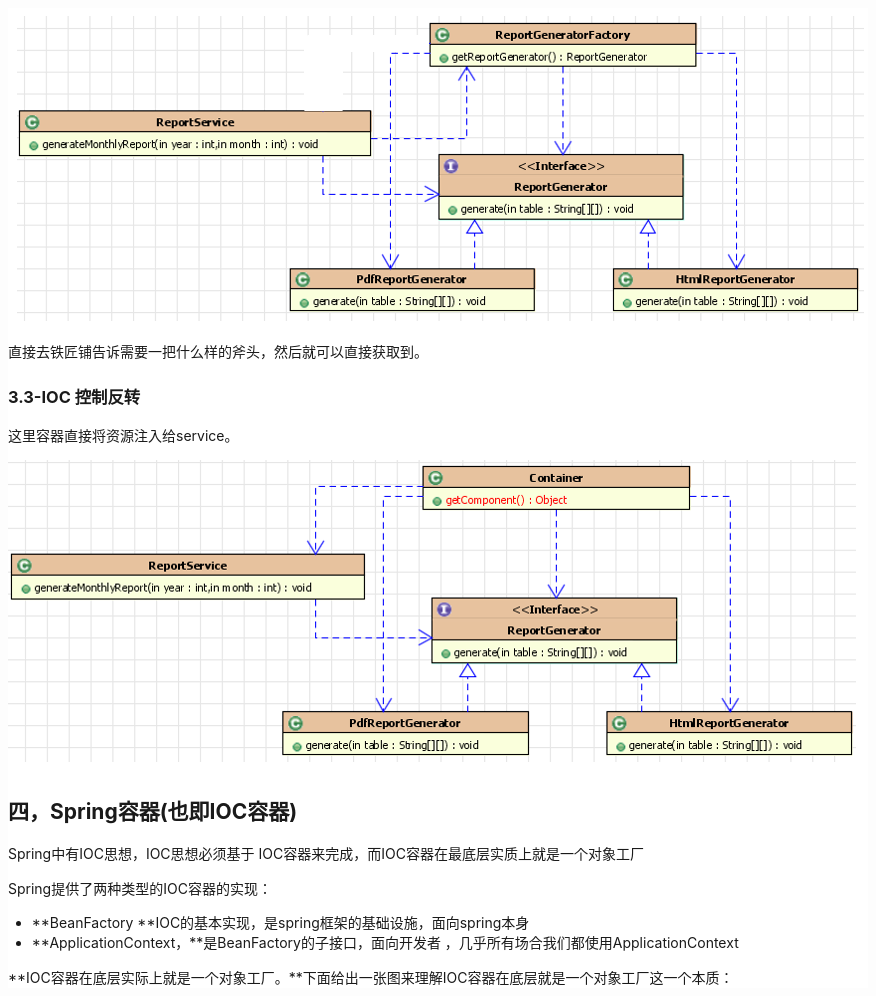 ![1563096120965](img/spg/3.png) 

直接去铁匠铺告诉需要一把什么样的斧头，然后就可以直接获取到。

### 3.3-IOC 控制反转

这里容器直接将资源注入给service。

![1563096280324](img/spg/4.png) 

## 四，Spring容器(也即IOC容器)

Spring中有IOC思想，IOC思想必须基于 IOC容器来完成，而IOC容器在最底层实质上就是一个对象工厂

Spring提供了两种类型的IOC容器的实现：

* **BeanFactory **IOC的基本实现，是spring框架的基础设施，面向spring本身
* **ApplicationContext，**是BeanFactory的子接口，面向开发者 ，几乎所有场合我们都使用ApplicationContext

**IOC容器在底层实际上就是一个对象工厂。**下面给出一张图来理解IOC容器在底层就是一个对象工厂这一个本质：
